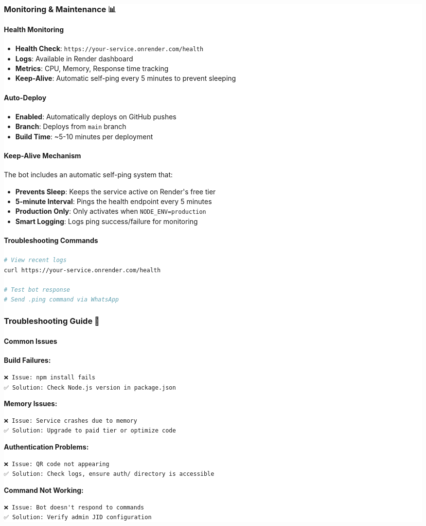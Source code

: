 ### Monitoring & Maintenance 📊

#### Health Monitoring
- **Health Check**: `https://your-service.onrender.com/health`
- **Logs**: Available in Render dashboard
- **Metrics**: CPU, Memory, Response time tracking
- **Keep-Alive**: Automatic self-ping every 5 minutes to prevent sleeping

#### Auto-Deploy
- **Enabled**: Automatically deploys on GitHub pushes
- **Branch**: Deploys from `main` branch
- **Build Time**: ~5-10 minutes per deployment

#### Keep-Alive Mechanism
The bot includes an automatic self-ping system that:
- **Prevents Sleep**: Keeps the service active on Render's free tier
- **5-minute Interval**: Pings the health endpoint every 5 minutes
- **Production Only**: Only activates when `NODE_ENV=production`
- **Smart Logging**: Logs ping success/failure for monitoring

#### Troubleshooting Commands
```bash
# View recent logs
curl https://your-service.onrender.com/health

# Test bot response
# Send .ping command via WhatsApp
```

### Troubleshooting Guide 🔧

#### Common Issues

**Build Failures:**
```
❌ Issue: npm install fails
✅ Solution: Check Node.js version in package.json
```

**Memory Issues:**
```
❌ Issue: Service crashes due to memory
✅ Solution: Upgrade to paid tier or optimize code
```

**Authentication Problems:**
```
❌ Issue: QR code not appearing
✅ Solution: Check logs, ensure auth/ directory is accessible
```

**Command Not Working:**
```
❌ Issue: Bot doesn't respond to commands
✅ Solution: Verify admin JID configuration
```
